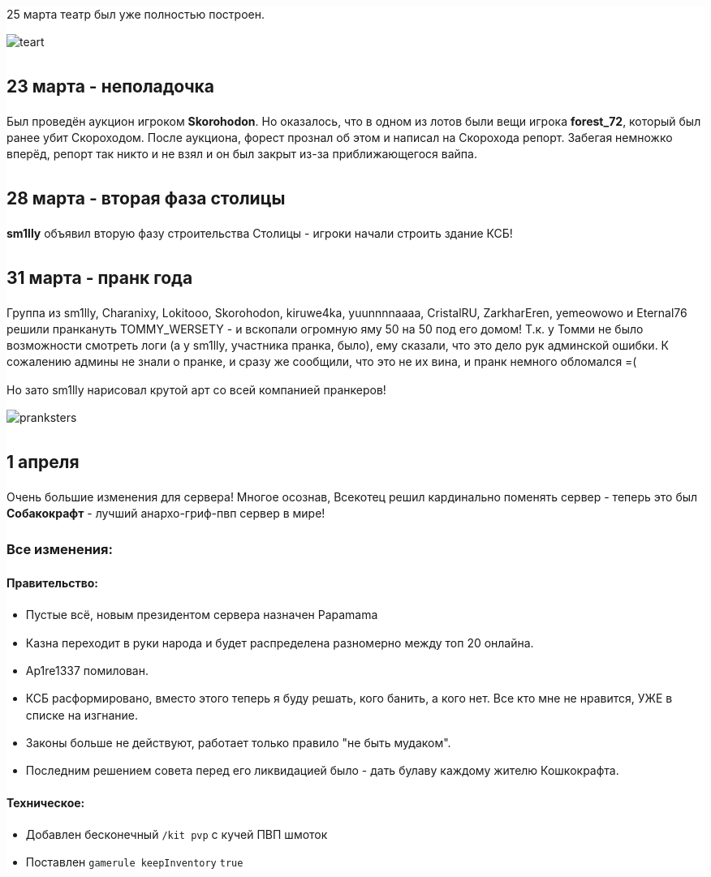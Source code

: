 25 марта театр был уже полностью построен.

![teart](https://media.discordapp.net/attachments/1139036637519683584/1220059346915037234/2024-03-20_21.png?ex=66293f4f&is=6616ca4f&hm=d513375582babc69e17e9ac5196edf1ab8f772fecd537ba9821fc54cd5bf2b43&=&format=webp&quality=lossless&width=1193&height=671)

## 23 марта - неполадочка

Был проведён аукцион игроком **Skorohodon**. Но оказалось, что в одном из лотов были вещи игрока **forest_72**, который был ранее убит Скороходом. После аукциона, форест прознал об этом и написал на Скорохода репорт. Забегая немножко вперёд, репорт так никто и не взял и он был закрыт из-за приближающегося вайпа.

## 28 марта - вторая фаза столицы

**sm1lly** объявил вторую фазу строительства Столицы - игроки начали строить здание КСБ!

## 31 марта - пранк года

Группа из sm1lly, Charanixy, Lokitooo, Skorohodon, kiruwe4ka, yuunnnnaaaa, CristalRU, ZarkharEren, yemeowowo и Eternal76 решили пранкануть TOMMY_WERSETY - и вскопали огромную яму 50 на 50 под его домом! Т.к. у Томми не было возможности смотреть логи (а у sm1lly, участника пранка, было), ему сказали, что это дело рук админской ошибки. К сожалению админы не знали о пранке, и сразу же сообщили, что это не их вина, и пранк немного обломался =(

Но зато sm1lly нарисовал крутой арт со всей компанией пранкеров!

![pranksters](https://media.discordapp.net/attachments/1139036637519683584/1223922811073073182/image.png?ex=662e12f1&is=661b9df1&hm=e1a4fa76fc1910ed83c7363d89311f4bc4558e54050e7009e202964f51de9e33&=&format=webp&quality=lossless&width=1440&height=519)

## 1 апреля

Очень большие изменения для сервера! Многое осознав, Всекотец решил кардинально поменять сервер - теперь это был **Собакокрафт** - лучший анархо-гриф-пвп сервер в мире!

### Все изменения:

#### Правительство:

- Пустые всё, новым президентом сервера назначен Papamama

- Казна переходит в руки народа и будет распределена разномерно между топ 20 онлайна.

- Ap1re1337 помилован.

- КСБ расформировано, вместо этого теперь я буду решать, кого банить, а кого нет. Все кто мне не нравится, УЖЕ в списке на изгнание.

- Законы больше не действуют, работает только правило "не быть мудаком".

- Последним решением совета перед его ликвидацией было - дать булаву каждому жителю Кошкокрафта.

#### Техническое:

- Добавлен бесконечный `/kit pvp` с кучей ПВП шмоток

- Поставлен `gamerule keepInventory` `true`
